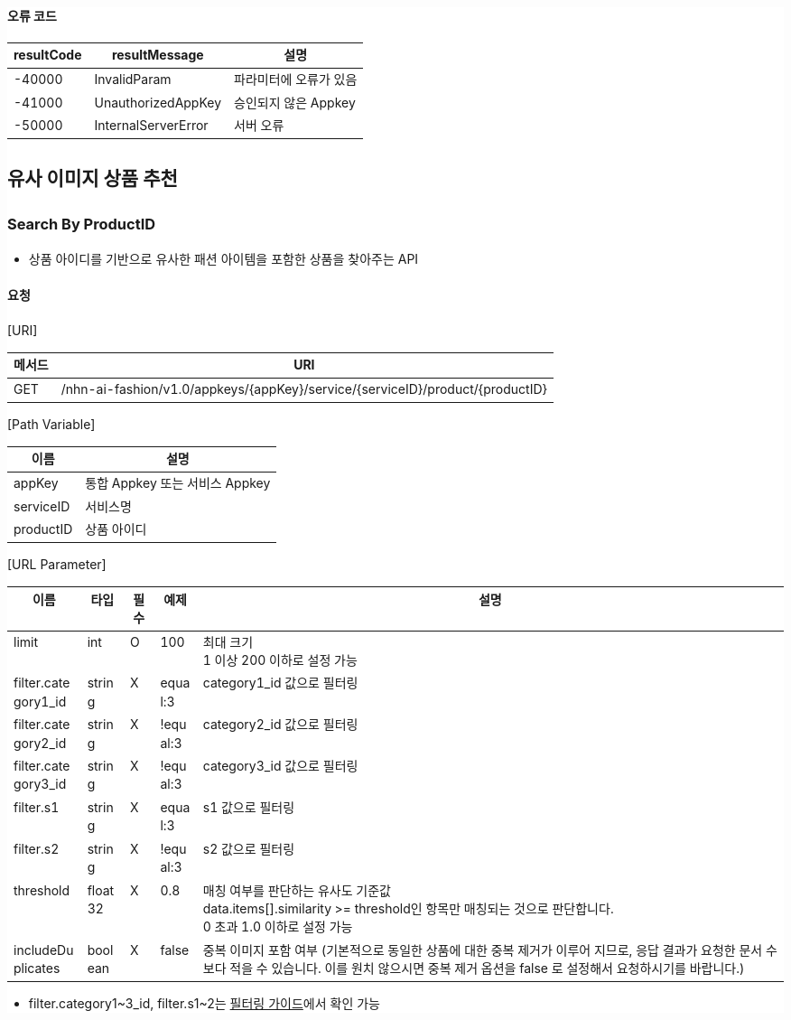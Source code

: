 #### 오류 코드

| resultCode | resultMessage       | 설명             |
|------------|---------------------|----------------|
| -40000     | InvalidParam        | 파라미터에 오류가 있음   |
| -41000     | UnauthorizedAppKey  | 승인되지 않은 Appkey |
| -50000     | InternalServerError | 서버 오류          |

## 유사 이미지 상품 추천

### Search By ProductID

* 상품 아이디를 기반으로 유사한 패션 아이템을 포함한 상품을 찾아주는 API

#### 요청

[URI]

| 메서드 | URI                                                                           |
|-----|-------------------------------------------------------------------------------|
| GET | /nhn-ai-fashion/v1.0/appkeys/{appKey}/service/{serviceID}/product/{productID} |

[Path Variable]

| 이름        | 설명                      |
|-----------|-------------------------|
| appKey    | 통합 Appkey 또는 서비스 Appkey |
| serviceID | 서비스명                    |
| productID | 상품 아이디                  |

[URL Parameter]

| 이름                  | 타입      | 필수 | 예제       | 설명                                                                                                        |
|---------------------|---------|----|----------|-----------------------------------------------------------------------------------------------------------|
| limit               | int     | O  | 100      | 최대 크기<br>1 이상 200 이하로 설정 가능                                                                               |
| filter.category1_id | string  | X  | equal:3  | category1_id 값으로 필터링                                                                                      |
| filter.category2_id | string  | X  | !equal:3 | category2_id 값으로 필터링                                                                                      |
| filter.category3_id | string  | X  | !equal:3 | category3_id 값으로 필터링                                                                                      |
| filter.s1           | string  | X  | equal:3  | s1 값으로 필터링                                                                                                |
| filter.s2           | string  | X  | !equal:3 | s2 값으로 필터링                                                                                                |
| threshold           | float32 | X  | 0.8      | 매칭 여부를 판단하는 유사도 기준값<br/> data.items[].similarity >= threshold인 항목만 매칭되는 것으로 판단합니다.<br/>0 초과 1.0 이하로 설정 가능 |
| includeDuplicates  | boolean | X  | false    | 중복 이미지 포함 여부 (기본적으로 동일한 상품에 대한 중복 제거가 이루어 지므로, 응답 결과가 요청한 문서 수 보다 적을 수 있습니다. 이를 원치 않으시면 중복 제거 옵션을 false 로 설정해서 요청하시기를 바랍니다.)             |

* filter.category1~3_id, filter.s1~2는 [필터링 가이드](#filtering-guide)에서 확인 가능
